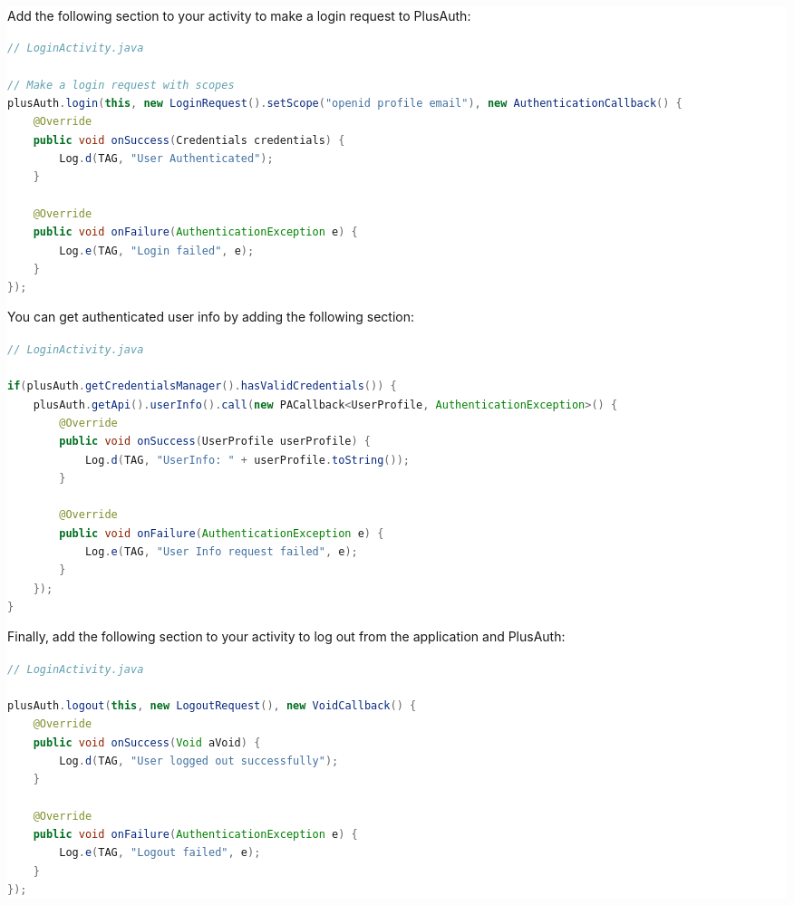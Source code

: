 Add the following section to your activity to make a login request to PlusAuth:

```java
// LoginActivity.java

// Make a login request with scopes
plusAuth.login(this, new LoginRequest().setScope("openid profile email"), new AuthenticationCallback() {
    @Override
    public void onSuccess(Credentials credentials) {
        Log.d(TAG, "User Authenticated");
    }

    @Override
    public void onFailure(AuthenticationException e) {
        Log.e(TAG, "Login failed", e);
    }
});
```

You can get authenticated user info by adding the following section:

```java
// LoginActivity.java

if(plusAuth.getCredentialsManager().hasValidCredentials()) {
    plusAuth.getApi().userInfo().call(new PACallback<UserProfile, AuthenticationException>() {
        @Override
        public void onSuccess(UserProfile userProfile) {
            Log.d(TAG, "UserInfo: " + userProfile.toString());
        }

        @Override
        public void onFailure(AuthenticationException e) {
            Log.e(TAG, "User Info request failed", e);
        }
    });
}
```

Finally, add the following section to your activity to log out from the application and PlusAuth:

```java
// LoginActivity.java

plusAuth.logout(this, new LogoutRequest(), new VoidCallback() {
    @Override
    public void onSuccess(Void aVoid) {
        Log.d(TAG, "User logged out successfully");
    }

    @Override
    public void onFailure(AuthenticationException e) {
        Log.e(TAG, "Logout failed", e);
    }
});
```

